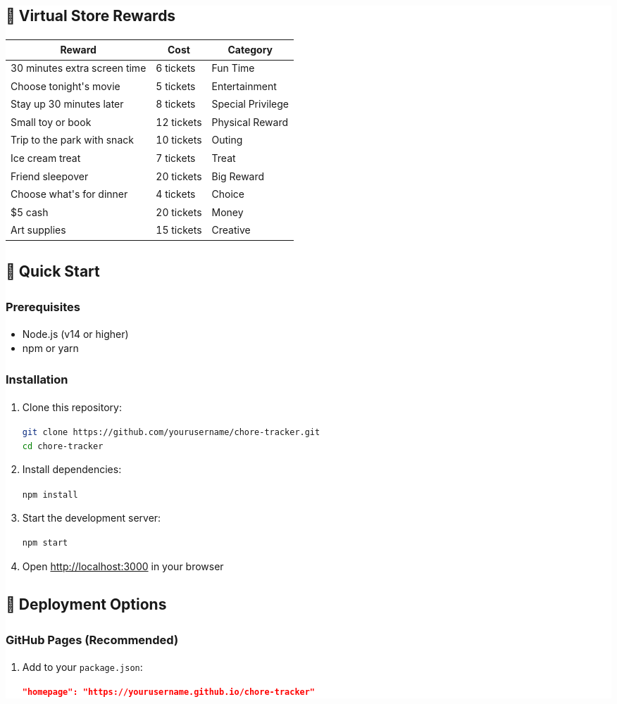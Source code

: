## 🎁 Virtual Store Rewards

| Reward | Cost | Category |
|--------|------|----------|
| 30 minutes extra screen time | 6 tickets | Fun Time |
| Choose tonight's movie | 5 tickets | Entertainment |
| Stay up 30 minutes later | 8 tickets | Special Privilege |
| Small toy or book | 12 tickets | Physical Reward |
| Trip to the park with snack | 10 tickets | Outing |
| Ice cream treat | 7 tickets | Treat |
| Friend sleepover | 20 tickets | Big Reward |
| Choose what's for dinner | 4 tickets | Choice |
| $5 cash | 20 tickets | Money |
| Art supplies | 15 tickets | Creative |

## 🚀 Quick Start

### Prerequisites
- Node.js (v14 or higher)
- npm or yarn

### Installation
1. Clone this repository:
   ```bash
   git clone https://github.com/yourusername/chore-tracker.git
   cd chore-tracker
   ```

2. Install dependencies:
   ```bash
   npm install
   ```

3. Start the development server:
   ```bash
   npm start
   ```

4. Open [http://localhost:3000](http://localhost:3000) in your browser

## 📱 Deployment Options

### GitHub Pages (Recommended)
1. Add to your `package.json`:
   ```json
   "homepage": "https://yourusername.github.io/chore-tracker"
   ```
